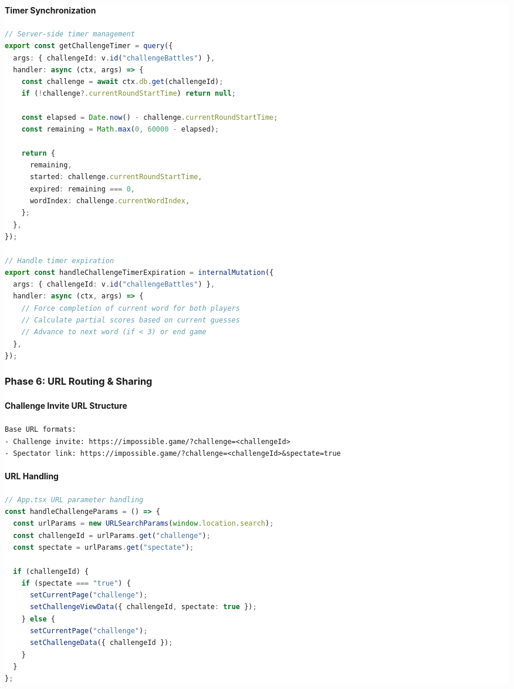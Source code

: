 #### Timer Synchronization

```typescript
// Server-side timer management
export const getChallengeTimer = query({
  args: { challengeId: v.id("challengeBattles") },
  handler: async (ctx, args) => {
    const challenge = await ctx.db.get(challengeId);
    if (!challenge?.currentRoundStartTime) return null;

    const elapsed = Date.now() - challenge.currentRoundStartTime;
    const remaining = Math.max(0, 60000 - elapsed);

    return {
      remaining,
      started: challenge.currentRoundStartTime,
      expired: remaining === 0,
      wordIndex: challenge.currentWordIndex,
    };
  },
});

// Handle timer expiration
export const handleChallengeTimerExpiration = internalMutation({
  args: { challengeId: v.id("challengeBattles") },
  handler: async (ctx, args) => {
    // Force completion of current word for both players
    // Calculate partial scores based on current guesses
    // Advance to next word (if < 3) or end game
  },
});
```

### Phase 6: URL Routing & Sharing

#### Challenge Invite URL Structure

```
Base URL formats:
- Challenge invite: https://impossible.game/?challenge=<challengeId>
- Spectator link: https://impossible.game/?challenge=<challengeId>&spectate=true
```

#### URL Handling

```typescript
// App.tsx URL parameter handling
const handleChallengeParams = () => {
  const urlParams = new URLSearchParams(window.location.search);
  const challengeId = urlParams.get("challenge");
  const spectate = urlParams.get("spectate");

  if (challengeId) {
    if (spectate === "true") {
      setCurrentPage("challenge");
      setChallengeViewData({ challengeId, spectate: true });
    } else {
      setCurrentPage("challenge");
      setChallengeData({ challengeId });
    }
  }
};
```
